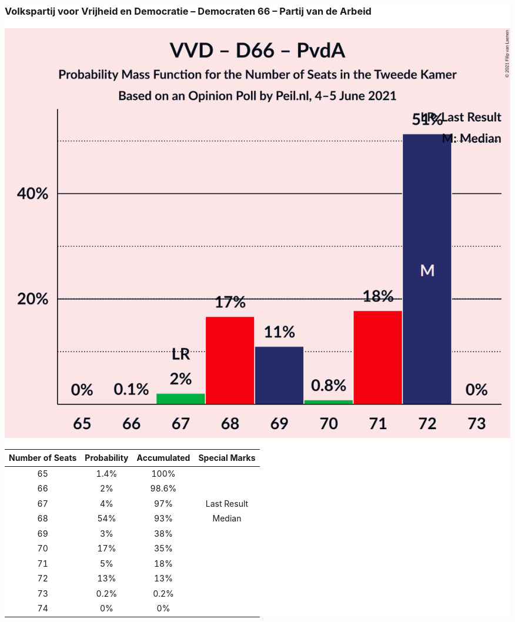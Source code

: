 ### Volkspartij voor Vrijheid en Democratie – Democraten 66 – Partij van de Arbeid

![Graph with seats probability mass function not yet produced](2021-06-05-Peilnl-coalitions-seats-pmf-vvd–d66–pvda.png "Seats Probability Mass Function")

| Number of Seats | Probability | Accumulated | Special Marks |
|:---------------:|:-----------:|:-----------:|:-------------:|
| 65 | 1.4% | 100% |  |
| 66 | 2% | 98.6% |  |
| 67 | 4% | 97% | Last Result |
| 68 | 54% | 93% | Median |
| 69 | 3% | 38% |  |
| 70 | 17% | 35% |  |
| 71 | 5% | 18% |  |
| 72 | 13% | 13% |  |
| 73 | 0.2% | 0.2% |  |
| 74 | 0% | 0% |  |
